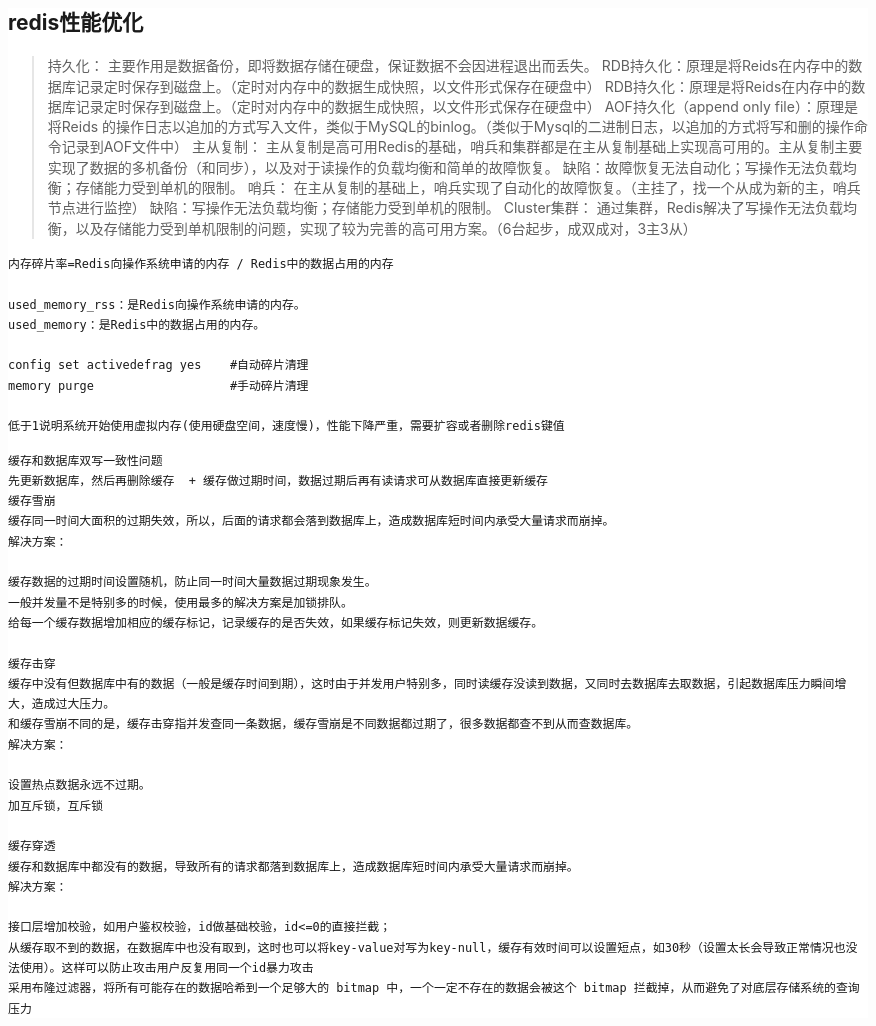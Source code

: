 ```
```

## redis性能优化

>持久化： 主要作用是数据备份，即将数据存储在硬盘，保证数据不会因进程退出而丢失。
>RDB持久化：原理是将Reids在内存中的数据库记录定时保存到磁盘上。（定时对内存中的数据生成快照，以文件形式保存在硬盘中）
>RDB持久化：原理是将Reids在内存中的数据库记录定时保存到磁盘上。（定时对内存中的数据生成快照，以文件形式保存在硬盘中）
>AOF持久化（append only file）：原理是将Reids 的操作日志以追加的方式写入文件，类似于MySQL的binlog。（类似于Mysql的二进制日志，以追加的方式将写和删的操作命令记录到AOF文件中）
>主从复制： 主从复制是高可用Redis的基础，哨兵和集群都是在主从复制基础上实现高可用的。主从复制主要实现了数据的多机备份（和同步），以及对于读操作的负载均衡和简单的故障恢复。
>缺陷：故障恢复无法自动化；写操作无法负载均衡；存储能力受到单机的限制。
>哨兵： 在主从复制的基础上，哨兵实现了自动化的故障恢复。（主挂了，找一个从成为新的主，哨兵节点进行监控）
>缺陷：写操作无法负载均衡；存储能力受到单机的限制。
>Cluster集群： 通过集群，Redis解决了写操作无法负载均衡，以及存储能力受到单机限制的问题，实现了较为完善的高可用方案。（6台起步，成双成对，3主3从）

```
内存碎片率=Redis向操作系统申请的内存 / Redis中的数据占用的内存

used_memory_rss：是Redis向操作系统申请的内存。
used_memory：是Redis中的数据占用的内存。

config set activedefrag yes    #自动碎片清理
memory purge                   #手动碎片清理

低于1说明系统开始使用虚拟内存(使用硬盘空间，速度慢)，性能下降严重，需要扩容或者删除redis键值
```

```
缓存和数据库双写一致性问题
先更新数据库，然后再删除缓存  + 缓存做过期时间，数据过期后再有读请求可从数据库直接更新缓存
缓存雪崩
缓存同一时间大面积的过期失效，所以，后面的请求都会落到数据库上，造成数据库短时间内承受大量请求而崩掉。
解决方案：

缓存数据的过期时间设置随机，防止同一时间大量数据过期现象发生。
一般并发量不是特别多的时候，使用最多的解决方案是加锁排队。
给每一个缓存数据增加相应的缓存标记，记录缓存的是否失效，如果缓存标记失效，则更新数据缓存。

缓存击穿
缓存中没有但数据库中有的数据（一般是缓存时间到期），这时由于并发用户特别多，同时读缓存没读到数据，又同时去数据库去取数据，引起数据库压力瞬间增大，造成过大压力。
和缓存雪崩不同的是，缓存击穿指并发查同一条数据，缓存雪崩是不同数据都过期了，很多数据都查不到从而查数据库。
解决方案：

设置热点数据永远不过期。
加互斥锁，互斥锁

缓存穿透
缓存和数据库中都没有的数据，导致所有的请求都落到数据库上，造成数据库短时间内承受大量请求而崩掉。
解决方案：

接口层增加校验，如用户鉴权校验，id做基础校验，id<=0的直接拦截；
从缓存取不到的数据，在数据库中也没有取到，这时也可以将key-value对写为key-null，缓存有效时间可以设置短点，如30秒（设置太长会导致正常情况也没法使用）。这样可以防止攻击用户反复用同一个id暴力攻击
采用布隆过滤器，将所有可能存在的数据哈希到一个足够大的 bitmap 中，一个一定不存在的数据会被这个 bitmap 拦截掉，从而避免了对底层存储系统的查询压力
```
